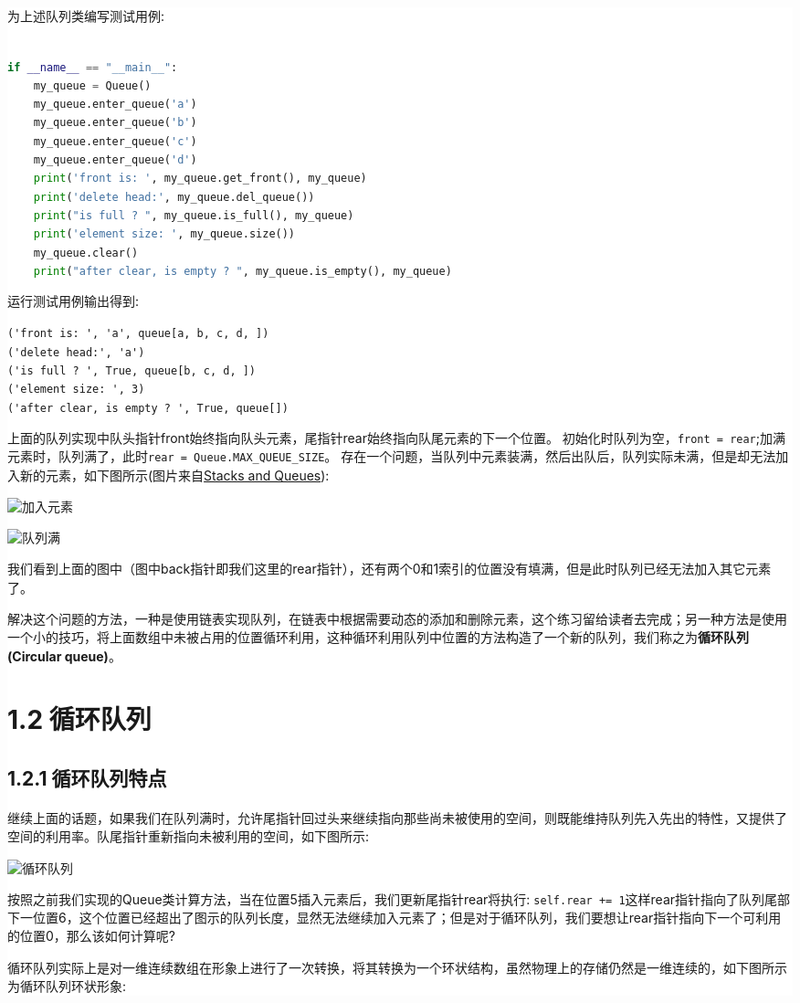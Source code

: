 为上述队列类编写测试用例:

```python

if __name__ == "__main__":
    my_queue = Queue()
    my_queue.enter_queue('a')
    my_queue.enter_queue('b')
    my_queue.enter_queue('c')
    my_queue.enter_queue('d')
    print('front is: ', my_queue.get_front(), my_queue)
    print('delete head:', my_queue.del_queue())
    print("is full ? ", my_queue.is_full(), my_queue)
    print('element size: ', my_queue.size())
    my_queue.clear()
    print("after clear, is empty ? ", my_queue.is_empty(), my_queue)
```

运行测试用例输出得到:

```
('front is: ', 'a', queue[a, b, c, d, ])
('delete head:', 'a')
('is full ? ', True, queue[b, c, d, ])
('element size: ', 3)
('after clear, is empty ? ', True, queue[])
```

上面的队列实现中队头指针front始终指向队头元素，尾指针rear始终指向队尾元素的下一个位置。 初始化时队列为空，`front = rear`;加满元素时，队列满了，此时`rear = Queue.MAX_QUEUE_SIZE`。 存在一个问题，当队列中元素装满，然后出队后，队列实际未满，但是却无法加入新的元素，如下图所示(图片来自[Stacks and Queues](https://www.cs.cmu.edu/~adamchik/15-121/lectures/Stacks%20and%20Queues/Stacks%20and%20Queues.html)):

![加入元素](http://img.blog.csdn.net/20171217150237059?watermark/2/text/aHR0cDovL2Jsb2cuY3Nkbi5uZXQvd2FuZ2RpbmdxaWFvaXQ=/font/5a6L5L2T/fontsize/400/fill/I0JBQkFCMA==/dissolve/70/gravity/SouthEast)

![队列满](http://img.blog.csdn.net/20171217150312330?watermark/2/text/aHR0cDovL2Jsb2cuY3Nkbi5uZXQvd2FuZ2RpbmdxaWFvaXQ=/font/5a6L5L2T/fontsize/400/fill/I0JBQkFCMA==/dissolve/70/gravity/SouthEast)

我们看到上面的图中（图中back指针即我们这里的rear指针），还有两个0和1索引的位置没有填满，但是此时队列已经无法加入其它元素了。

解决这个问题的方法，一种是使用链表实现队列，在链表中根据需要动态的添加和删除元素，这个练习留给读者去完成；另一种方法是使用一个小的技巧，将上面数组中未被占用的位置循环利用，这种循环利用队列中位置的方法构造了一个新的队列，我们称之为**循环队列(Circular queue)**。


# 1.2 循环队列

## 1.2.1 循环队列特点

继续上面的话题，如果我们在队列满时，允许尾指针回过头来继续指向那些尚未被使用的空间，则既能维持队列先入先出的特性，又提供了空间的利用率。队尾指针重新指向未被利用的空间，如下图所示:

![循环队列](http://img.blog.csdn.net/20171217151218311?watermark/2/text/aHR0cDovL2Jsb2cuY3Nkbi5uZXQvd2FuZ2RpbmdxaWFvaXQ=/font/5a6L5L2T/fontsize/400/fill/I0JBQkFCMA==/dissolve/70/gravity/SouthEast)

按照之前我们实现的Queue类计算方法，当在位置5插入元素后，我们更新尾指针rear将执行: `self.rear += 1`这样rear指针指向了队列尾部下一位置6，这个位置已经超出了图示的队列长度，显然无法继续加入元素了；但是对于循环队列，我们要想让rear指针指向下一个可利用的位置0，那么该如何计算呢?

循环队列实际上是对一维连续数组在形象上进行了一次转换，将其转换为一个环状结构，虽然物理上的存储仍然是一维连续的，如下图所示为循环队列环状形象:
